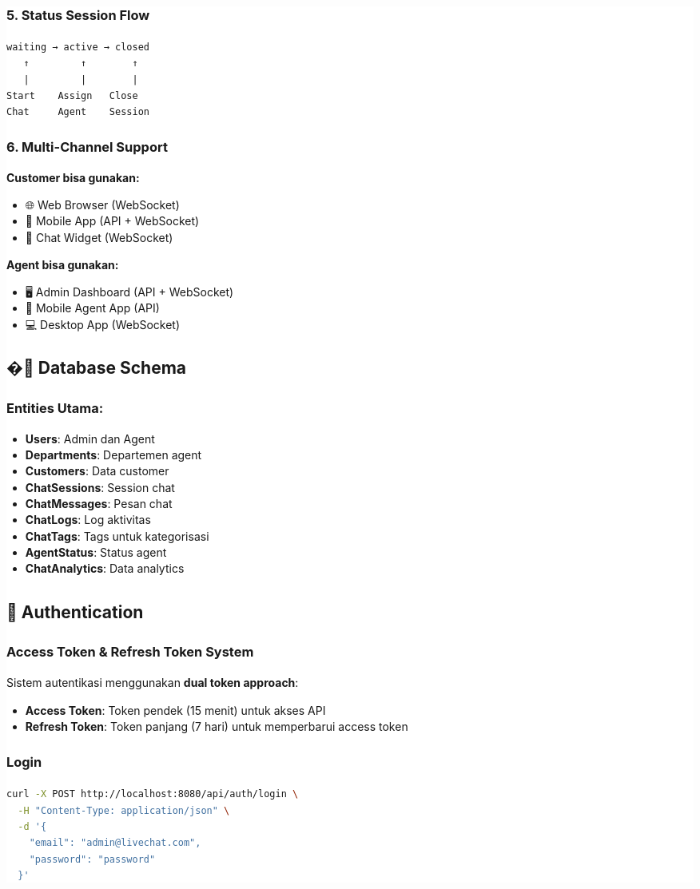 ### 5. **Status Session Flow**

```
waiting → active → closed
   ↑         ↑        ↑
   |         |        |
Start    Assign   Close
Chat     Agent    Session
```

### 6. **Multi-Channel Support**

**Customer bisa gunakan:**
- 🌐 Web Browser (WebSocket)
- 📱 Mobile App (API + WebSocket)
- 💬 Chat Widget (WebSocket)

**Agent bisa gunakan:**
- 🖥️ Admin Dashboard (API + WebSocket)
- 📱 Mobile Agent App (API)
- 💻 Desktop App (WebSocket)

## �📝 Database Schema


### Entities Utama:
- **Users**: Admin dan Agent
- **Departments**: Departemen agent
- **Customers**: Data customer
- **ChatSessions**: Session chat
- **ChatMessages**: Pesan chat
- **ChatLogs**: Log aktivitas
- **ChatTags**: Tags untuk kategorisasi
- **AgentStatus**: Status agent
- **ChatAnalytics**: Data analytics

## 🔐 Authentication

### Access Token & Refresh Token System

Sistem autentikasi menggunakan **dual token approach**:

- **Access Token**: Token pendek (15 menit) untuk akses API
- **Refresh Token**: Token panjang (7 hari) untuk memperbarui access token

### Login
```bash
curl -X POST http://localhost:8080/api/auth/login \
  -H "Content-Type: application/json" \
  -d '{
    "email": "admin@livechat.com",
    "password": "password"
  }'
```
